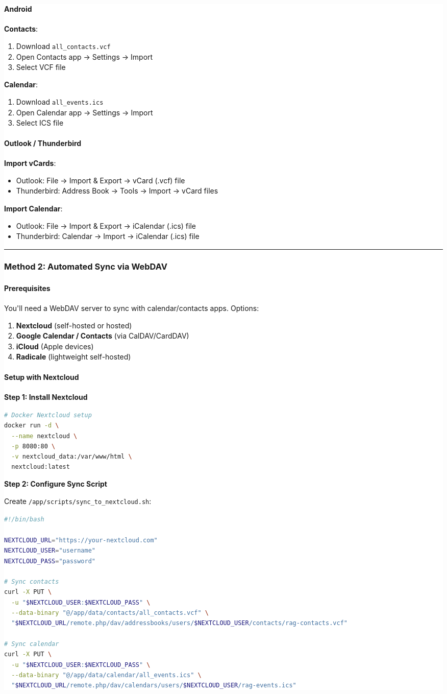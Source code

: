 #### Android

**Contacts**:
1. Download `all_contacts.vcf`
2. Open Contacts app → Settings → Import
3. Select VCF file

**Calendar**:
1. Download `all_events.ics`
2. Open Calendar app → Settings → Import
3. Select ICS file

#### Outlook / Thunderbird

**Import vCards**:
- Outlook: File → Import & Export → vCard (.vcf) file
- Thunderbird: Address Book → Tools → Import → vCard files

**Import Calendar**:
- Outlook: File → Import & Export → iCalendar (.ics) file
- Thunderbird: Calendar → Import → iCalendar (.ics) file

---

### Method 2: Automated Sync via WebDAV

#### Prerequisites

You'll need a WebDAV server to sync with calendar/contacts apps. Options:

1. **Nextcloud** (self-hosted or hosted)
2. **Google Calendar / Contacts** (via CalDAV/CardDAV)
3. **iCloud** (Apple devices)
4. **Radicale** (lightweight self-hosted)

#### Setup with Nextcloud

**Step 1: Install Nextcloud**
```bash
# Docker Nextcloud setup
docker run -d \
  --name nextcloud \
  -p 8080:80 \
  -v nextcloud_data:/var/www/html \
  nextcloud:latest
```

**Step 2: Configure Sync Script**

Create `/app/scripts/sync_to_nextcloud.sh`:
```bash
#!/bin/bash

NEXTCLOUD_URL="https://your-nextcloud.com"
NEXTCLOUD_USER="username"
NEXTCLOUD_PASS="password"

# Sync contacts
curl -X PUT \
  -u "$NEXTCLOUD_USER:$NEXTCLOUD_PASS" \
  --data-binary "@/app/data/contacts/all_contacts.vcf" \
  "$NEXTCLOUD_URL/remote.php/dav/addressbooks/users/$NEXTCLOUD_USER/contacts/rag-contacts.vcf"

# Sync calendar
curl -X PUT \
  -u "$NEXTCLOUD_USER:$NEXTCLOUD_PASS" \
  --data-binary "@/app/data/calendar/all_events.ics" \
  "$NEXTCLOUD_URL/remote.php/dav/calendars/users/$NEXTCLOUD_USER/rag-events.ics"
```